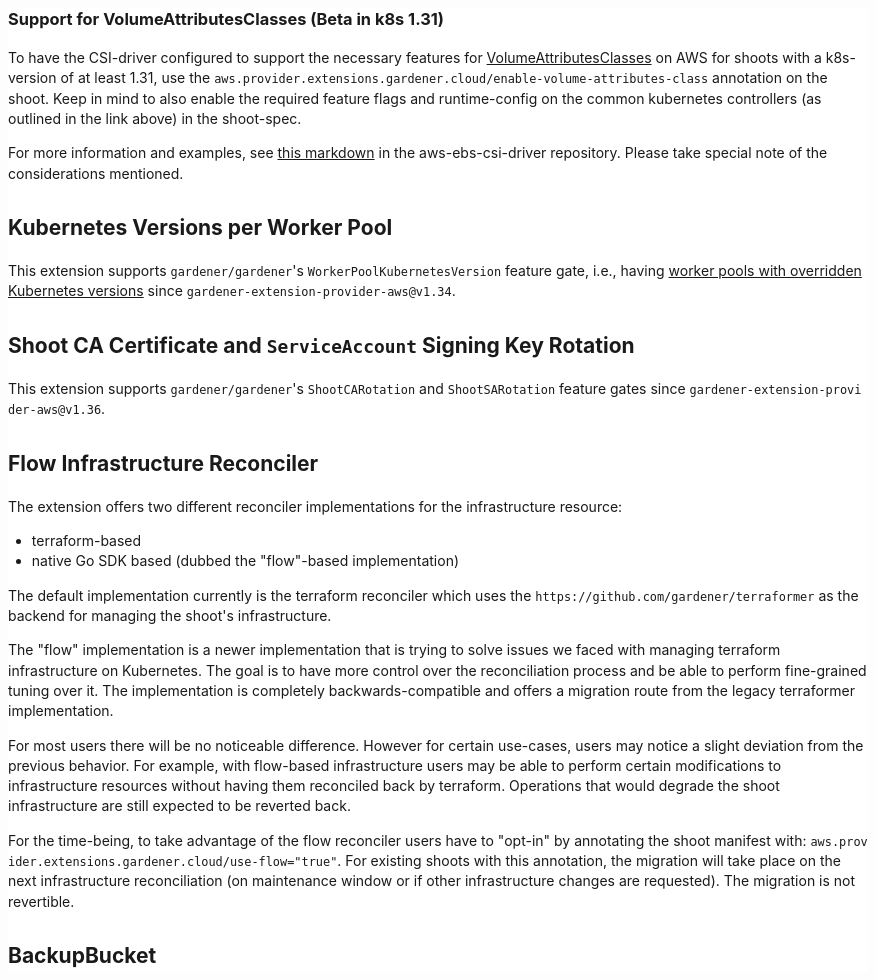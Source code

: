 ### Support for VolumeAttributesClasses (Beta in k8s 1.31)

To have the CSI-driver configured to support the necessary features for [VolumeAttributesClasses](https://kubernetes.io/docs/concepts/storage/volume-attributes-classes/) on AWS for shoots with a k8s-version of at least 1.31, use the `aws.provider.extensions.gardener.cloud/enable-volume-attributes-class` annotation on the shoot. Keep in mind to also enable the required feature flags and runtime-config on the common kubernetes controllers (as outlined in the link above) in the shoot-spec.

For more information and examples, see [this markdown](https://github.com/kubernetes-sigs/aws-ebs-csi-driver/blob/master/docs/modify-volume.md#volume-modification) in the aws-ebs-csi-driver repository. Please take special note of the considerations mentioned.

## Kubernetes Versions per Worker Pool

This extension supports `gardener/gardener`'s `WorkerPoolKubernetesVersion` feature gate, i.e., having [worker pools with overridden Kubernetes versions](https://github.com/gardener/gardener/blob/8a9c88866ec5fce59b5acf57d4227eeeb73669d7/example/90-shoot.yaml#L69-L70) since `gardener-extension-provider-aws@v1.34`.

## Shoot CA Certificate and `ServiceAccount` Signing Key Rotation

This extension supports `gardener/gardener`'s `ShootCARotation` and `ShootSARotation` feature gates since `gardener-extension-provider-aws@v1.36`.

## Flow Infrastructure Reconciler

The extension offers two different reconciler implementations for the infrastructure resource:
- terraform-based
- native Go SDK based (dubbed the "flow"-based implementation)

The default implementation currently is the terraform reconciler which uses the `https://github.com/gardener/terraformer` as the backend for managing the shoot's infrastructure.

The "flow" implementation is a newer implementation that is trying to solve issues we faced with managing terraform infrastructure on Kubernetes. The goal is to have more control over the reconciliation process and be able to perform fine-grained tuning over it. The implementation is completely backwards-compatible and offers a migration route from the legacy terraformer implementation.

For most users there will be no noticeable difference. However for certain use-cases, users may notice a slight deviation from the previous behavior. For example, with flow-based infrastructure users may be able to perform certain modifications to infrastructure resources without having them reconciled back by terraform. Operations that would degrade the shoot infrastructure are still expected to be reverted back.

For the time-being, to take advantage of the flow reconciler users have to "opt-in" by annotating the shoot manifest with: `aws.provider.extensions.gardener.cloud/use-flow="true"`. For existing shoots with this annotation, the migration will take place on the next infrastructure reconciliation (on maintenance window or if other infrastructure changes are requested). The migration is not revertible.

## BackupBucket
